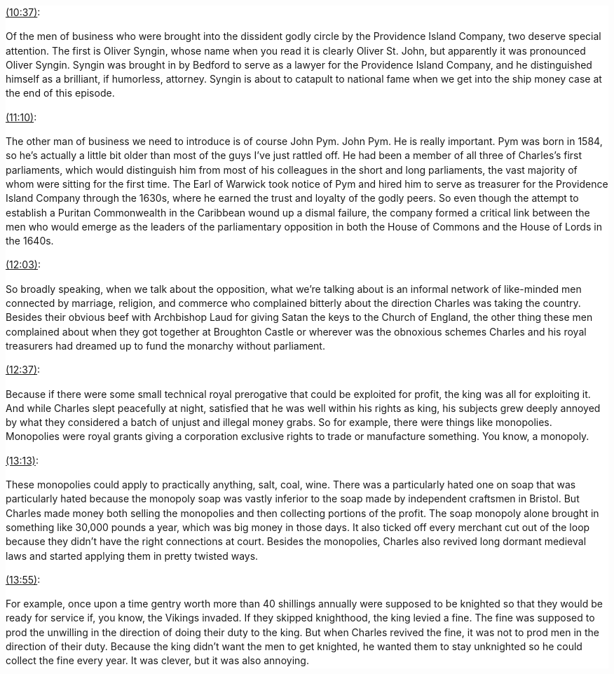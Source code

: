 [(10:37)](#!):

Of the men of business who were brought into the dissident godly circle by the Providence Island Company, two deserve special attention. The first is Oliver Syngin, whose name when you read it is clearly Oliver St. John, but apparently it was pronounced Oliver Syngin. Syngin was brought in by Bedford to serve as a lawyer for the Providence Island Company, and he distinguished himself as a brilliant, if humorless, attorney. Syngin is about to catapult to national fame when we get into the ship money case at the end of this episode.

[(11:10)](#!):

The other man of business we need to introduce is of course John Pym. John Pym. He is really important. Pym was born in 1584, so he’s actually a little bit older than most of the guys I’ve just rattled off. He had been a member of all three of Charles’s first parliaments, which would distinguish him from most of his colleagues in the short and long parliaments, the vast majority of whom were sitting for the first time. The Earl of Warwick took notice of Pym and hired him to serve as treasurer for the Providence Island Company through the 1630s, where he earned the trust and loyalty of the godly peers. So even though the attempt to establish a Puritan Commonwealth in the Caribbean wound up a dismal failure, the company formed a critical link between the men who would emerge as the leaders of the parliamentary opposition in both the House of Commons and the House of Lords in the 1640s.

[(12:03)](#!):

So broadly speaking, when we talk about the opposition, what we’re talking about is an informal network of like-minded men connected by marriage, religion, and commerce who complained bitterly about the direction Charles was taking the country. Besides their obvious beef with Archbishop Laud for giving Satan the keys to the Church of England, the other thing these men complained about when they got together at Broughton Castle or wherever was the obnoxious schemes Charles and his royal treasurers had dreamed up to fund the monarchy without parliament.

[(12:37)](#!):

Because if there were some small technical royal prerogative that could be exploited for profit, the king was all for exploiting it. And while Charles slept peacefully at night, satisfied that he was well within his rights as king, his subjects grew deeply annoyed by what they considered a batch of unjust and illegal money grabs. So for example, there were things like monopolies. Monopolies were royal grants giving a corporation exclusive rights to trade or manufacture something. You know, a monopoly.

[(13:13)](#!):

These monopolies could apply to practically anything, salt, coal, wine. There was a particularly hated one on soap that was particularly hated because the monopoly soap was vastly inferior to the soap made by independent craftsmen in Bristol. But Charles made money both selling the monopolies and then collecting portions of the profit. The soap monopoly alone brought in something like 30,000 pounds a year, which was big money in those days. It also ticked off every merchant cut out of the loop because they didn’t have the right connections at court. Besides the monopolies, Charles also revived long dormant medieval laws and started applying them in pretty twisted ways.

[(13:55)](#!):

For example, once upon a time gentry worth more than 40 shillings annually were supposed to be knighted so that they would be ready for service if, you know, the Vikings invaded. If they skipped knighthood, the king levied a fine. The fine was supposed to prod the unwilling in the direction of doing their duty to the king. But when Charles revived the fine, it was not to prod men in the direction of their duty. Because the king didn’t want the men to get knighted, he wanted them to stay unknighted so he could collect the fine every year. It was clever, but it was also annoying.
